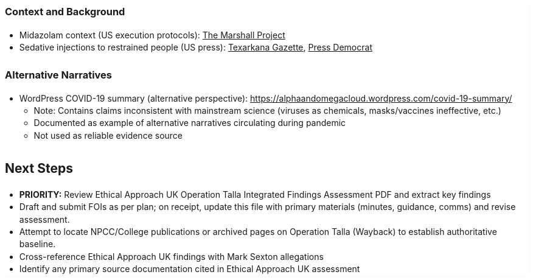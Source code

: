 ### Context and Background
- Midazolam context (US execution protocols): [The Marshall Project](https://www.themarshallproject.org/2015/03/06/controlled-substances)
- Sedative injections to restrained people (US press): [Texarkana Gazette](https://www.texarkanagazette.com/news/2024/apr/27/dozens-of-deaths-reveal-risks-of-injecting-sedatives/), [Press Democrat](https://www.pressdemocrat.com/article/news/sedatives-restrained-by-police-deaths/)

### Alternative Narratives
- WordPress COVID-19 summary (alternative perspective): https://alphaandomegacloud.wordpress.com/covid-19-summary/
  - Note: Contains claims inconsistent with mainstream science (viruses as chemicals, masks/vaccines ineffective, etc.)
  - Documented as example of alternative narratives circulating during pandemic
  - Not used as reliable evidence source

## Next Steps
- **PRIORITY:** Review Ethical Approach UK Operation Talla Integrated Findings Assessment PDF and extract key findings
- Draft and submit FOIs as per plan; on receipt, update this file with primary materials (minutes, guidance, comms) and revise assessment.
- Attempt to locate NPCC/College publications or archived pages on Operation Talla (Wayback) to establish authoritative baseline.
- Cross-reference Ethical Approach UK findings with Mark Sexton allegations
- Identify any primary source documentation cited in Ethical Approach UK assessment
